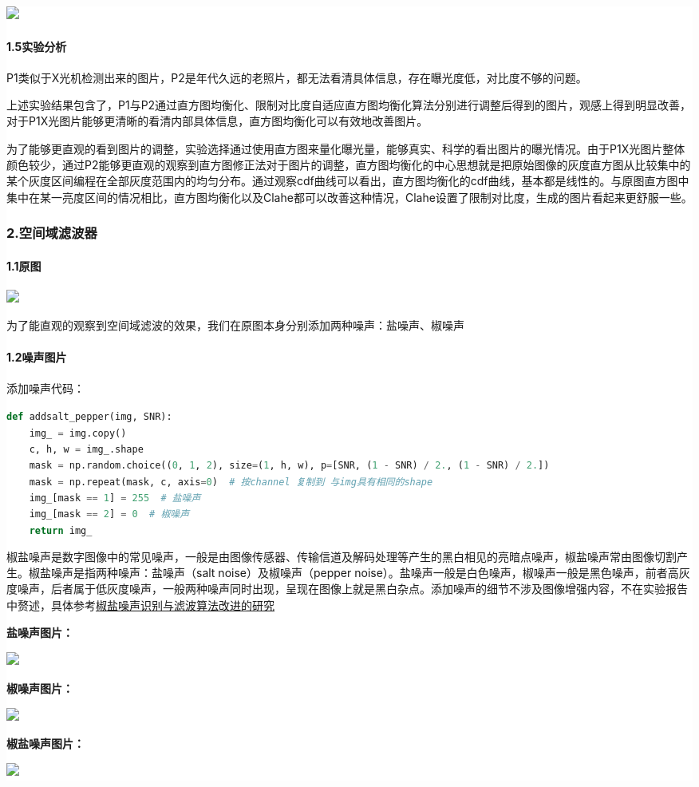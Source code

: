 ![](C:\Users\LS\pythonProject\ComputerVision\images\HistogramEqualization\P2\Histogram.png)

#### 1.5实验分析

P1类似于X光机检测出来的图片，P2是年代久远的老照片，都无法看清具体信息，存在曝光度低，对比度不够的问题。

上述实验结果包含了，P1与P2通过直方图均衡化、限制对比度自适应直方图均衡化算法分别进行调整后得到的图片，观感上得到明显改善，对于P1X光图片能够更清晰的看清内部具体信息，直方图均衡化可以有效地改善图片。

为了能够更直观的看到图片的调整，实验选择通过使用直方图来量化曝光量，能够真实、科学的看出图片的曝光情况。由于P1X光图片整体颜色较少，通过P2能够更直观的观察到直方图修正法对于图片的调整，直方图均衡化的中心思想就是把原始图像的灰度直方图从比较集中的某个灰度区间编程在全部灰度范围内的均匀分布。通过观察cdf曲线可以看出，直方图均衡化的cdf曲线，基本都是线性的。与原图直方图中集中在某一亮度区间的情况相比，直方图均衡化以及Clahe都可以改善这种情况，Clahe设置了限制对比度，生成的图片看起来更舒服一些。

### 2.空间域滤波器

#### 1.1原图

![](C:\Users\LS\pythonProject\ComputerVision\images\SpatialDomain\Raw.bmp)

为了能直观的观察到空间域滤波的效果，我们在原图本身分别添加两种噪声：盐噪声、椒噪声

#### 1.2噪声图片

添加噪声代码：

```python
def addsalt_pepper(img, SNR):
    img_ = img.copy()
    c, h, w = img_.shape
    mask = np.random.choice((0, 1, 2), size=(1, h, w), p=[SNR, (1 - SNR) / 2., (1 - SNR) / 2.])
    mask = np.repeat(mask, c, axis=0)  # 按channel 复制到 与img具有相同的shape
    img_[mask == 1] = 255  # 盐噪声
    img_[mask == 2] = 0  # 椒噪声
    return img_


```

椒盐噪声是数字图像中的常见噪声，一般是由图像传感器、传输信道及解码处理等产生的黑白相见的亮暗点噪声，椒盐噪声常由图像切割产生。椒盐噪声是指两种噪声：盐噪声（salt noise）及椒噪声（pepper noise）。盐噪声一般是白色噪声，椒噪声一般是黑色噪声，前者高灰度噪声，后者属于低灰度噪声，一般两种噪声同时出现，呈现在图像上就是黑白杂点。添加噪声的细节不涉及图像增强内容，不在实验报告中赘述，具体参考[椒盐噪声识别与滤波算法改进的研究](https://kns.cnki.net/kcms/detail/detail.aspx?dbcode=CMFD&dbname=CMFD202101&filename=1020656161.nh&uniplatform=NZKPT&v=PC7TDL96Hf-1f2o5lggz9jkbphAi2mOmcSfu-PkyIhvpt55M23QQ2cZrQN1OTT0j)

**盐噪声图片：**

![](C:\Users\LS\pythonProject\ComputerVision\images\SpatialDomain\SaltNoise.png)

**椒噪声图片：**

![](C:\Users\LS\pythonProject\ComputerVision\images\SpatialDomain\PepperNoise.png)

**椒盐噪声图片：**

![](C:\Users\LS\pythonProject\ComputerVision\images\SpatialDomain\SaltandPepperNoise.png)
